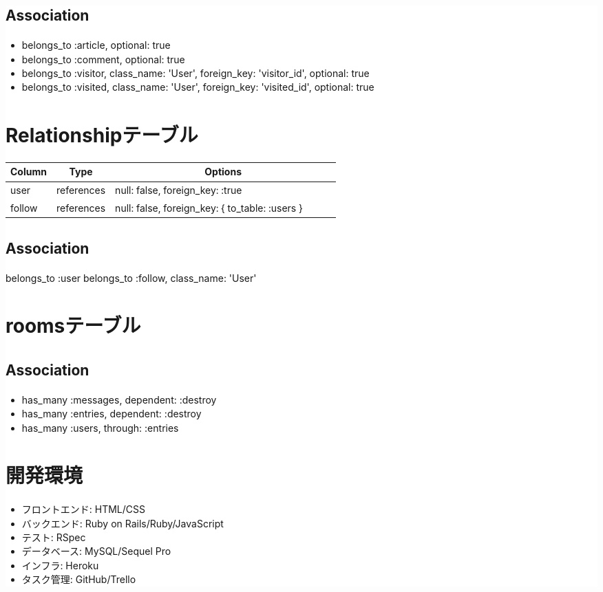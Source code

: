 ## Association
- belongs_to :article, optional: true
- belongs_to :comment, optional: true
- belongs_to :visitor, class_name: 'User', foreign_key: 'visitor_id', optional: true
- belongs_to :visited, class_name: 'User', foreign_key: 'visited_id', optional: true

# Relationshipテーブル
|   Column   |    Type    |   Options                       　　　　　　　　　|
| ---------- | ---------- | ---------------------------------------------- |
|    user    | references | null: false, foreign_key: :true 　　　　　　　　　|
|   follow   | references | null: false, foreign_key: { to_table: :users } |

## Association
  belongs_to :user
  belongs_to :follow, class_name: 'User'

# roomsテーブル

## Association
- has_many :messages, dependent: :destroy
- has_many :entries, dependent: :destroy
- has_many :users, through: :entries

# 開発環境
* フロントエンド: HTML/CSS
* バックエンド: Ruby on Rails/Ruby/JavaScript
* テスト: RSpec
* データベース: MySQL/Sequel Pro
* インフラ: Heroku
* タスク管理: GitHub/Trello
